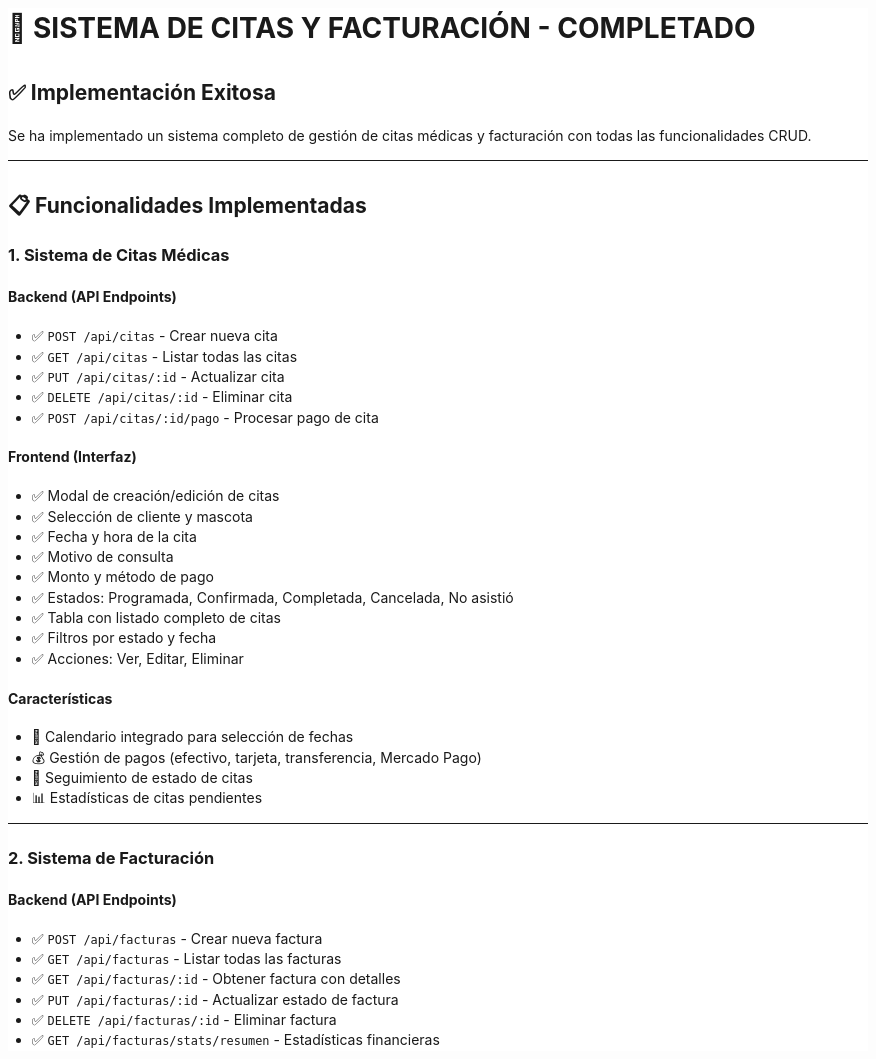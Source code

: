 # 🎉 SISTEMA DE CITAS Y FACTURACIÓN - COMPLETADO

## ✅ **Implementación Exitosa**

Se ha implementado un sistema completo de gestión de citas médicas y facturación con todas las funcionalidades CRUD.

---

## 📋 **Funcionalidades Implementadas**

### **1. Sistema de Citas Médicas**

#### **Backend (API Endpoints)**
- ✅ `POST /api/citas` - Crear nueva cita
- ✅ `GET /api/citas` - Listar todas las citas
- ✅ `PUT /api/citas/:id` - Actualizar cita
- ✅ `DELETE /api/citas/:id` - Eliminar cita
- ✅ `POST /api/citas/:id/pago` - Procesar pago de cita

#### **Frontend (Interfaz)**
- ✅ Modal de creación/edición de citas
- ✅ Selección de cliente y mascota
- ✅ Fecha y hora de la cita
- ✅ Motivo de consulta
- ✅ Monto y método de pago
- ✅ Estados: Programada, Confirmada, Completada, Cancelada, No asistió
- ✅ Tabla con listado completo de citas
- ✅ Filtros por estado y fecha
- ✅ Acciones: Ver, Editar, Eliminar

#### **Características**
- 📅 Calendario integrado para selección de fechas
- 💰 Gestión de pagos (efectivo, tarjeta, transferencia, Mercado Pago)
- 🔔 Seguimiento de estado de citas
- 📊 Estadísticas de citas pendientes

---

### **2. Sistema de Facturación**

#### **Backend (API Endpoints)**
- ✅ `POST /api/facturas` - Crear nueva factura
- ✅ `GET /api/facturas` - Listar todas las facturas
- ✅ `GET /api/facturas/:id` - Obtener factura con detalles
- ✅ `PUT /api/facturas/:id` - Actualizar estado de factura
- ✅ `DELETE /api/facturas/:id` - Eliminar factura
- ✅ `GET /api/facturas/stats/resumen` - Estadísticas financieras
